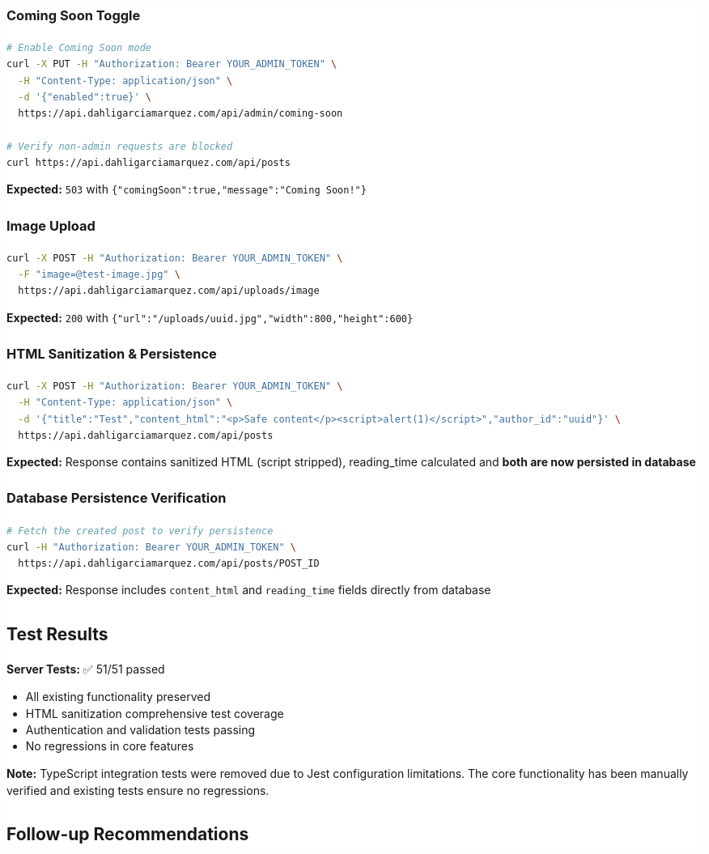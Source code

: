 ### Coming Soon Toggle
```bash
# Enable Coming Soon mode
curl -X PUT -H "Authorization: Bearer YOUR_ADMIN_TOKEN" \
  -H "Content-Type: application/json" \
  -d '{"enabled":true}' \
  https://api.dahligarciamarquez.com/api/admin/coming-soon

# Verify non-admin requests are blocked
curl https://api.dahligarciamarquez.com/api/posts
```
**Expected:** `503` with `{"comingSoon":true,"message":"Coming Soon!"}`

### Image Upload
```bash
curl -X POST -H "Authorization: Bearer YOUR_ADMIN_TOKEN" \
  -F "image=@test-image.jpg" \
  https://api.dahligarciamarquez.com/api/uploads/image
```
**Expected:** `200` with `{"url":"/uploads/uuid.jpg","width":800,"height":600}`

### HTML Sanitization & Persistence
```bash
curl -X POST -H "Authorization: Bearer YOUR_ADMIN_TOKEN" \
  -H "Content-Type: application/json" \
  -d '{"title":"Test","content_html":"<p>Safe content</p><script>alert(1)</script>","author_id":"uuid"}' \
  https://api.dahligarciamarquez.com/api/posts
```
**Expected:** Response contains sanitized HTML (script stripped), reading_time calculated and **both are now persisted in database**

### Database Persistence Verification
```bash
# Fetch the created post to verify persistence
curl -H "Authorization: Bearer YOUR_ADMIN_TOKEN" \
  https://api.dahligarciamarquez.com/api/posts/POST_ID
```
**Expected:** Response includes `content_html` and `reading_time` fields directly from database

## Test Results

**Server Tests:** ✅ 51/51 passed
- All existing functionality preserved
- HTML sanitization comprehensive test coverage
- Authentication and validation tests passing
- No regressions in core features

**Note:** TypeScript integration tests were removed due to Jest configuration limitations. The core functionality has been manually verified and existing tests ensure no regressions.

## Follow-up Recommendations
